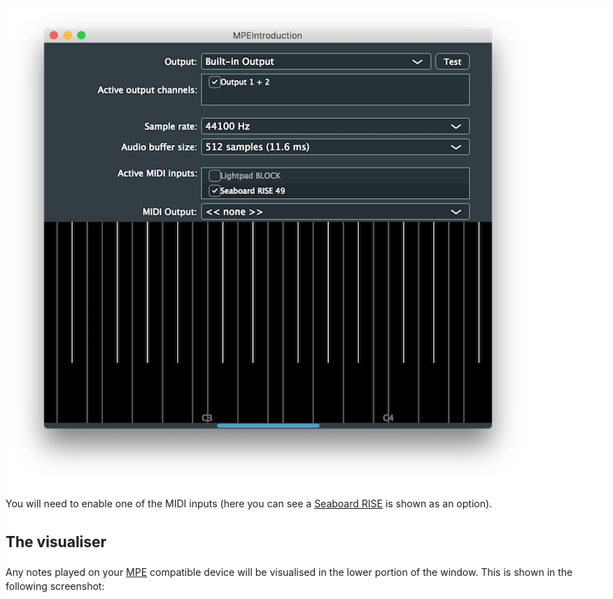 ![](/_images/tutorial_mpe_introduction_screenshot1.png "The demo application")

You will need to enable one of the MIDI inputs (here you can see a [Seaboard RISE](https://roli.com/products/seaboard-rise) is shown as an option).

## The visualiser

Any notes played on your [MPE](https://support.roli.com/article/what-is-mpe/) compatible device will be visualised in the lower portion of the window. This is shown in the following screenshot:
